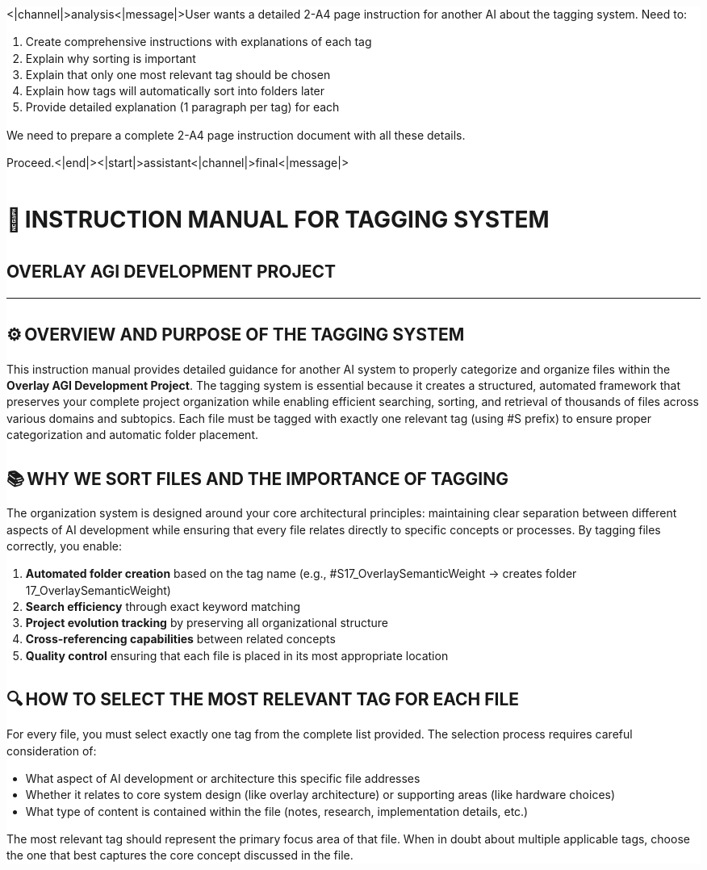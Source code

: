 

<|channel|>analysis<|message|>User wants a detailed 2-A4 page instruction for another AI about the tagging system. Need to:
1. Create comprehensive instructions with explanations of each tag
2. Explain why sorting is important 
3. Explain that only one most relevant tag should be chosen
4. Explain how tags will automatically sort into folders later
5. Provide detailed explanation (1 paragraph per tag) for each

We need to prepare a complete 2-A4 page instruction document with all these details.

Proceed.<|end|><|start|>assistant<|channel|>final<|message|>

# 📄 INSTRUCTION MANUAL FOR TAGGING SYSTEM  
## OVERLAY AGI DEVELOPMENT PROJECT

---

## ⚙️ OVERVIEW AND PURPOSE OF THE TAGGING SYSTEM  

This instruction manual provides detailed guidance for another AI system to properly categorize and organize files within the **Overlay AGI Development Project**. The tagging system is essential because it creates a structured, automated framework that preserves your complete project organization while enabling efficient searching, sorting, and retrieval of thousands of files across various domains and subtopics. Each file must be tagged with exactly one relevant tag (using #S prefix) to ensure proper categorization and automatic folder placement.

## 📚 WHY WE SORT FILES AND THE IMPORTANCE OF TAGGING  

The organization system is designed around your core architectural principles: maintaining clear separation between different aspects of AI development while ensuring that every file relates directly to specific concepts or processes. By tagging files correctly, you enable:
1. **Automated folder creation** based on the tag name (e.g., #S17_OverlaySemanticWeight → creates folder 17_OverlaySemanticWeight)  
2. **Search efficiency** through exact keyword matching  
3. **Project evolution tracking** by preserving all organizational structure  
4. **Cross-referencing capabilities** between related concepts  
5. **Quality control** ensuring that each file is placed in its most appropriate location  

## 🔍 HOW TO SELECT THE MOST RELEVANT TAG FOR EACH FILE  

For every file, you must select exactly one tag from the complete list provided. The selection process requires careful consideration of:
- What aspect of AI development or architecture this specific file addresses  
- Whether it relates to core system design (like overlay architecture) or supporting areas (like hardware choices)  
- What type of content is contained within the file (notes, research, implementation details, etc.)  

The most relevant tag should represent the primary focus area of that file. When in doubt about multiple applicable tags, choose the one that best captures the core concept discussed in the file.
